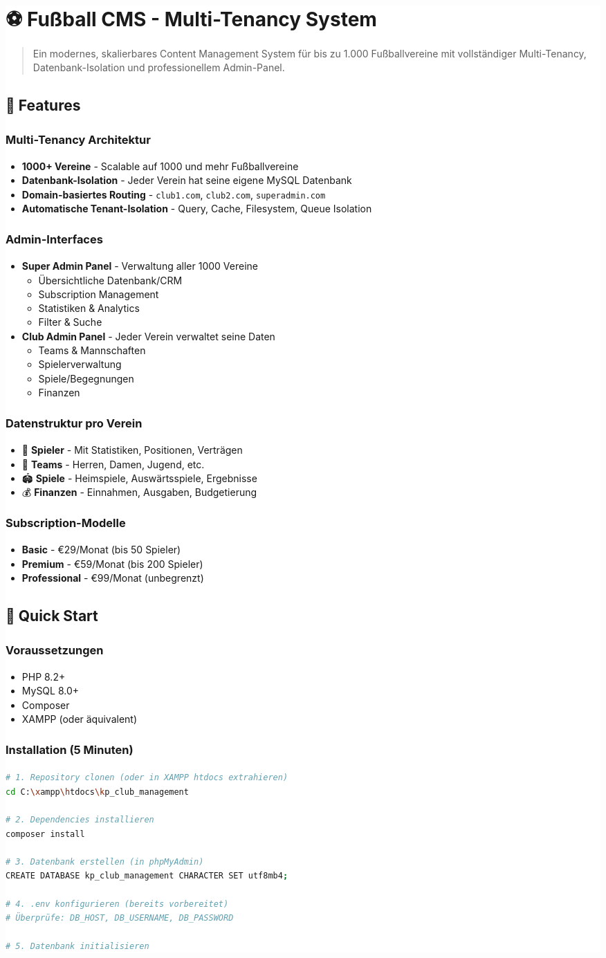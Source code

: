 # ⚽ Fußball CMS - Multi-Tenancy System

> Ein modernes, skalierbares Content Management System für bis zu 1.000 Fußballvereine mit vollständiger Multi-Tenancy, Datenbank-Isolation und professionellem Admin-Panel.

## 🎯 Features

### Multi-Tenancy Architektur
- **1000+ Vereine** - Scalable auf 1000 und mehr Fußballvereine
- **Datenbank-Isolation** - Jeder Verein hat seine eigene MySQL Datenbank
- **Domain-basiertes Routing** - `club1.com`, `club2.com`, `superadmin.com`
- **Automatische Tenant-Isolation** - Query, Cache, Filesystem, Queue Isolation

### Admin-Interfaces
- **Super Admin Panel** - Verwaltung aller 1000 Vereine
  - Übersichtliche Datenbank/CRM
  - Subscription Management
  - Statistiken & Analytics
  - Filter & Suche
- **Club Admin Panel** - Jeder Verein verwaltet seine Daten
  - Teams & Mannschaften
  - Spielerverwaltung
  - Spiele/Begegnungen
  - Finanzen

### Datenstruktur pro Verein
- 👥 **Spieler** - Mit Statistiken, Positionen, Verträgen
- 👕 **Teams** - Herren, Damen, Jugend, etc.
- 🏟️ **Spiele** - Heimspiele, Auswärtsspiele, Ergebnisse
- 💰 **Finanzen** - Einnahmen, Ausgaben, Budgetierung

### Subscription-Modelle
- **Basic** - €29/Monat (bis 50 Spieler)
- **Premium** - €59/Monat (bis 200 Spieler)
- **Professional** - €99/Monat (unbegrenzt)

## 🚀 Quick Start

### Voraussetzungen
- PHP 8.2+
- MySQL 8.0+
- Composer
- XAMPP (oder äquivalent)

### Installation (5 Minuten)

```bash
# 1. Repository clonen (oder in XAMPP htdocs extrahieren)
cd C:\xampp\htdocs\kp_club_management

# 2. Dependencies installieren
composer install

# 3. Datenbank erstellen (in phpMyAdmin)
CREATE DATABASE kp_club_management CHARACTER SET utf8mb4;

# 4. .env konfigurieren (bereits vorbereitet)
# Überprüfe: DB_HOST, DB_USERNAME, DB_PASSWORD

# 5. Datenbank initialisieren
```